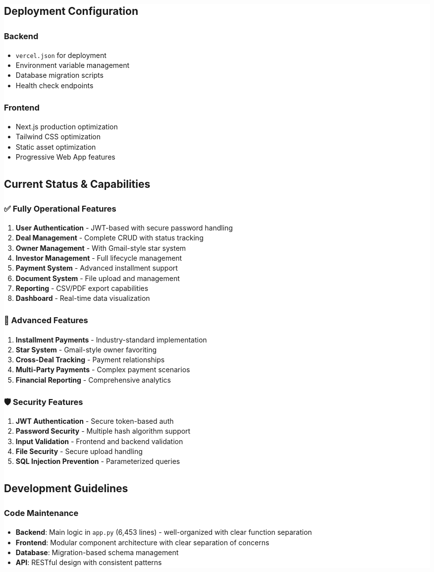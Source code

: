 ## Deployment Configuration

### Backend
- `vercel.json` for deployment
- Environment variable management
- Database migration scripts
- Health check endpoints

### Frontend
- Next.js production optimization
- Tailwind CSS optimization
- Static asset optimization
- Progressive Web App features

## Current Status & Capabilities

### ✅ Fully Operational Features
1. **User Authentication** - JWT-based with secure password handling
2. **Deal Management** - Complete CRUD with status tracking
3. **Owner Management** - With Gmail-style star system
4. **Investor Management** - Full lifecycle management
5. **Payment System** - Advanced installment support
6. **Document System** - File upload and management
7. **Reporting** - CSV/PDF export capabilities
8. **Dashboard** - Real-time data visualization

### 🚀 Advanced Features
1. **Installment Payments** - Industry-standard implementation
2. **Star System** - Gmail-style owner favoriting
3. **Cross-Deal Tracking** - Payment relationships
4. **Multi-Party Payments** - Complex payment scenarios
5. **Financial Reporting** - Comprehensive analytics

### 🛡️ Security Features
1. **JWT Authentication** - Secure token-based auth
2. **Password Security** - Multiple hash algorithm support
3. **Input Validation** - Frontend and backend validation
4. **File Security** - Secure upload handling
5. **SQL Injection Prevention** - Parameterized queries

## Development Guidelines

### Code Maintenance
- **Backend**: Main logic in `app.py` (6,453 lines) - well-organized with clear function separation
- **Frontend**: Modular component architecture with clear separation of concerns
- **Database**: Migration-based schema management
- **API**: RESTful design with consistent patterns
